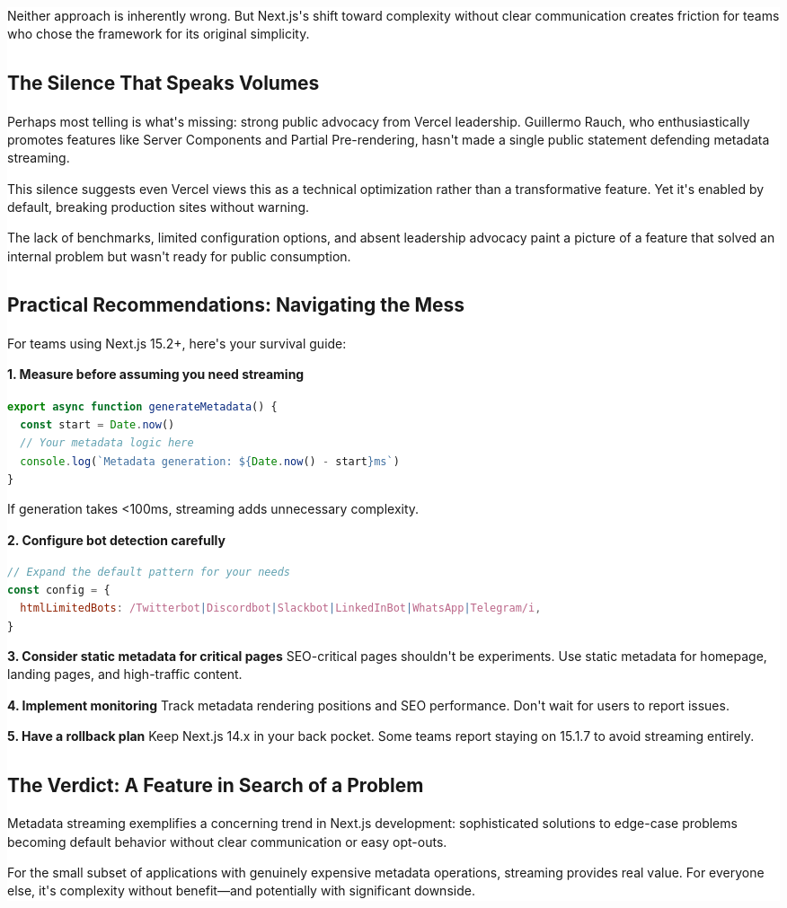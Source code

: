 Neither approach is inherently wrong. But Next.js's shift toward complexity without clear communication creates friction for teams who chose the framework for its original simplicity.

## The Silence That Speaks Volumes

Perhaps most telling is what's missing: strong public advocacy from Vercel leadership. Guillermo Rauch, who enthusiastically promotes features like Server Components and Partial Pre-rendering, hasn't made a single public statement defending metadata streaming.

This silence suggests even Vercel views this as a technical optimization rather than a transformative feature. Yet it's enabled by default, breaking production sites without warning.

The lack of benchmarks, limited configuration options, and absent leadership advocacy paint a picture of a feature that solved an internal problem but wasn't ready for public consumption.

## Practical Recommendations: Navigating the Mess

For teams using Next.js 15.2+, here's your survival guide:

**1. Measure before assuming you need streaming**
```javascript
export async function generateMetadata() {
  const start = Date.now()
  // Your metadata logic here
  console.log(`Metadata generation: ${Date.now() - start}ms`)
}
```

If generation takes <100ms, streaming adds unnecessary complexity.

**2. Configure bot detection carefully**
```javascript
// Expand the default pattern for your needs
const config = {
  htmlLimitedBots: /Twitterbot|Discordbot|Slackbot|LinkedInBot|WhatsApp|Telegram/i,
}
```

**3. Consider static metadata for critical pages**
SEO-critical pages shouldn't be experiments. Use static metadata for homepage, landing pages, and high-traffic content.

**4. Implement monitoring**
Track metadata rendering positions and SEO performance. Don't wait for users to report issues.

**5. Have a rollback plan**
Keep Next.js 14.x in your back pocket. Some teams report staying on 15.1.7 to avoid streaming entirely.

## The Verdict: A Feature in Search of a Problem

Metadata streaming exemplifies a concerning trend in Next.js development: sophisticated solutions to edge-case problems becoming default behavior without clear communication or easy opt-outs.

For the small subset of applications with genuinely expensive metadata operations, streaming provides real value. For everyone else, it's complexity without benefit—and potentially with significant downside.
